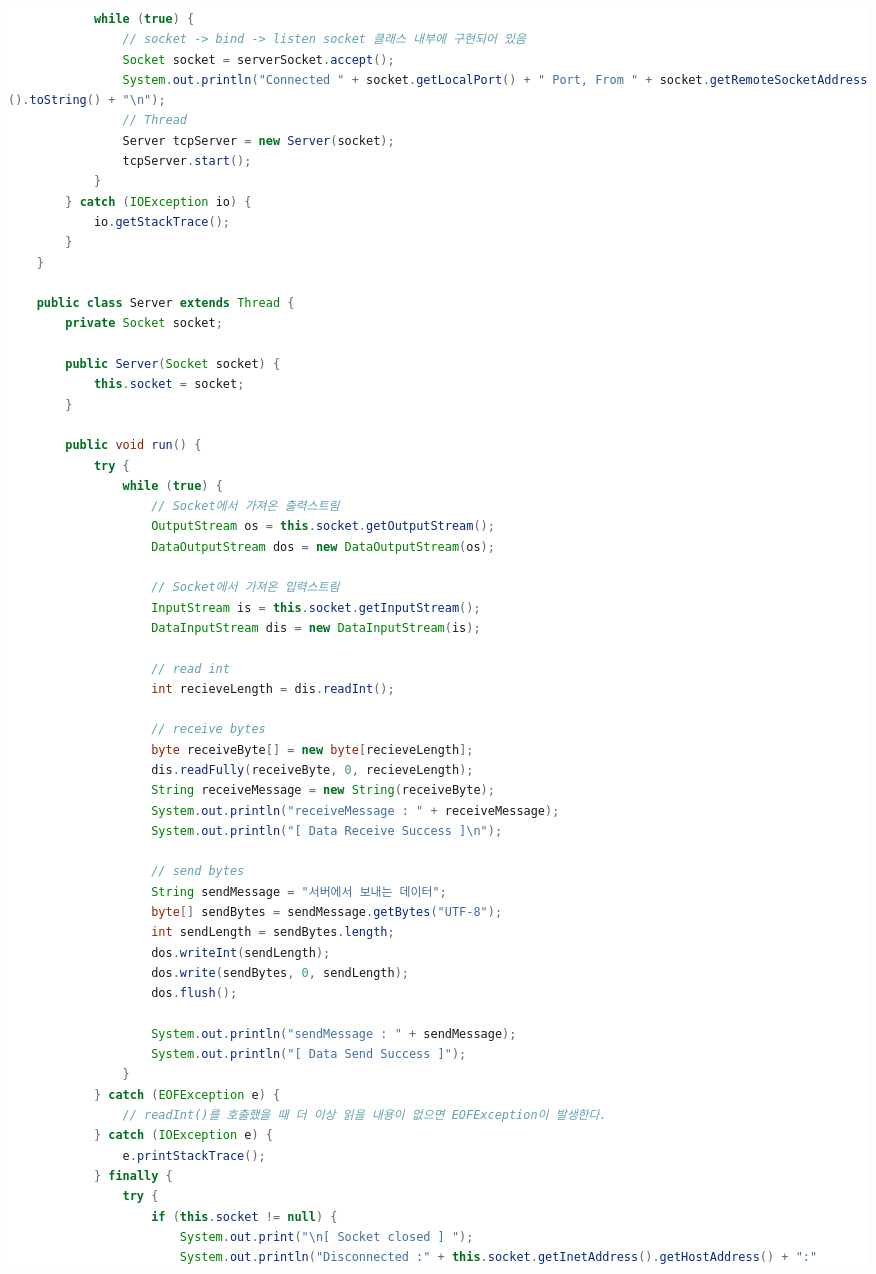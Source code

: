 ```java
            while (true) {
                // socket -> bind -> listen socket 클래스 내부에 구현되어 있음
                Socket socket = serverSocket.accept();
                System.out.println("Connected " + socket.getLocalPort() + " Port, From " + socket.getRemoteSocketAddress().toString() + "\n");
                // Thread
                Server tcpServer = new Server(socket);
                tcpServer.start();
            }
        } catch (IOException io) {
            io.getStackTrace();
        }
    }

    public class Server extends Thread {
        private Socket socket;

        public Server(Socket socket) {
            this.socket = socket;
        }

        public void run() {
            try {
                while (true) {
                    // Socket에서 가져온 출력스트림
                    OutputStream os = this.socket.getOutputStream();
                    DataOutputStream dos = new DataOutputStream(os);

                    // Socket에서 가져온 입력스트림
                    InputStream is = this.socket.getInputStream();
                    DataInputStream dis = new DataInputStream(is);

                    // read int
                    int recieveLength = dis.readInt();

                    // receive bytes
                    byte receiveByte[] = new byte[recieveLength];
                    dis.readFully(receiveByte, 0, recieveLength);
                    String receiveMessage = new String(receiveByte);
                    System.out.println("receiveMessage : " + receiveMessage);
                    System.out.println("[ Data Receive Success ]\n");

                    // send bytes
                    String sendMessage = "서버에서 보내는 데이터";
                    byte[] sendBytes = sendMessage.getBytes("UTF-8");
                    int sendLength = sendBytes.length;
                    dos.writeInt(sendLength);
                    dos.write(sendBytes, 0, sendLength);
                    dos.flush();

                    System.out.println("sendMessage : " + sendMessage);
                    System.out.println("[ Data Send Success ]");
                }
            } catch (EOFException e) {
                // readInt()를 호출했을 때 더 이상 읽을 내용이 없으면 EOFException이 발생한다.
            } catch (IOException e) {
                e.printStackTrace();
            } finally {
                try {
                    if (this.socket != null) {
                        System.out.print("\n[ Socket closed ] ");
                        System.out.println("Disconnected :" + this.socket.getInetAddress().getHostAddress() + ":"
```
